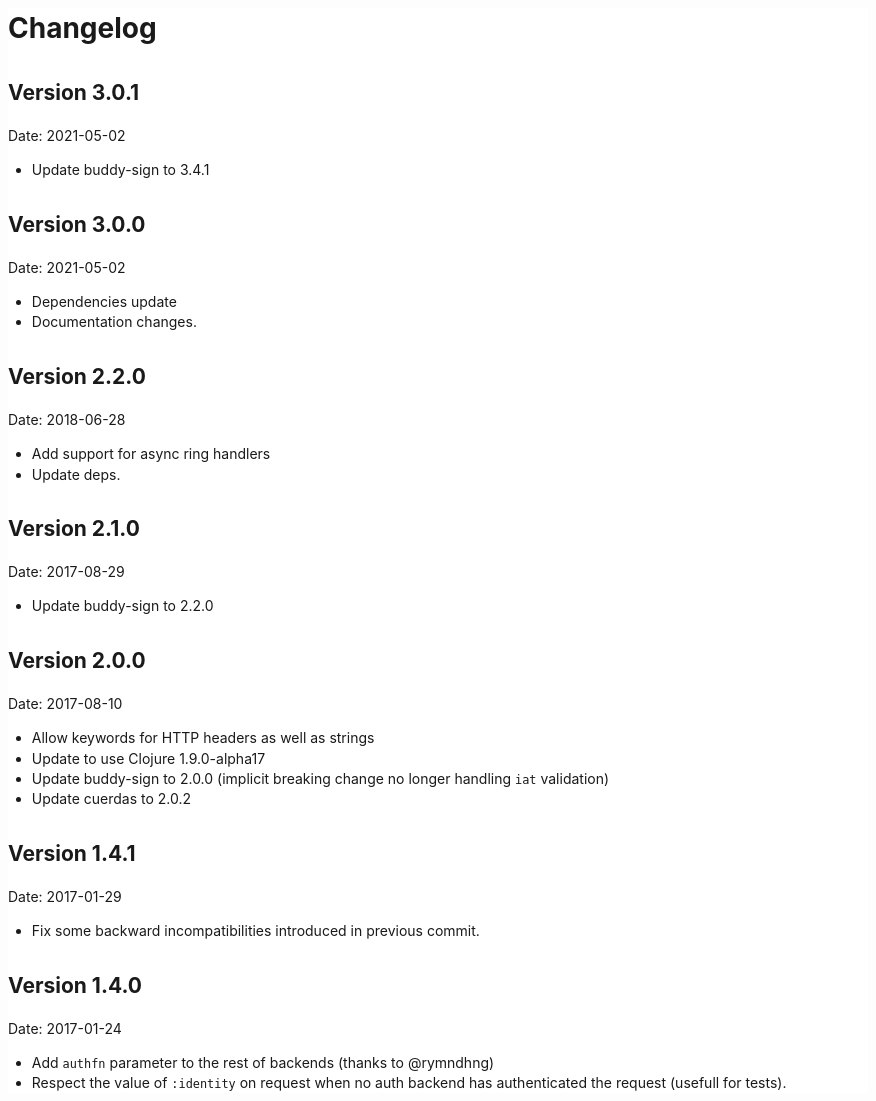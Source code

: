 # Changelog

## Version 3.0.1

Date: 2021-05-02

- Update buddy-sign to 3.4.1


## Version 3.0.0

Date: 2021-05-02

- Dependencies update
- Documentation changes.


## Version 2.2.0

Date: 2018-06-28

- Add support for async ring handlers
- Update deps.


## Version 2.1.0

Date: 2017-08-29

- Update buddy-sign to 2.2.0


## Version 2.0.0

Date: 2017-08-10

- Allow keywords for HTTP headers as well as strings
- Update to use Clojure 1.9.0-alpha17
- Update buddy-sign to 2.0.0 (implicit breaking change no longer handling `iat` validation)
- Update cuerdas to 2.0.2

## Version 1.4.1

Date: 2017-01-29

- Fix some backward incompatibilities introduced in previous commit.


## Version 1.4.0

Date: 2017-01-24

- Add `authfn` parameter to the rest of backends (thanks to @rymndhng)
- Respect the value of `:identity` on request when no auth backend has
  authenticated the request (usefull for tests).
